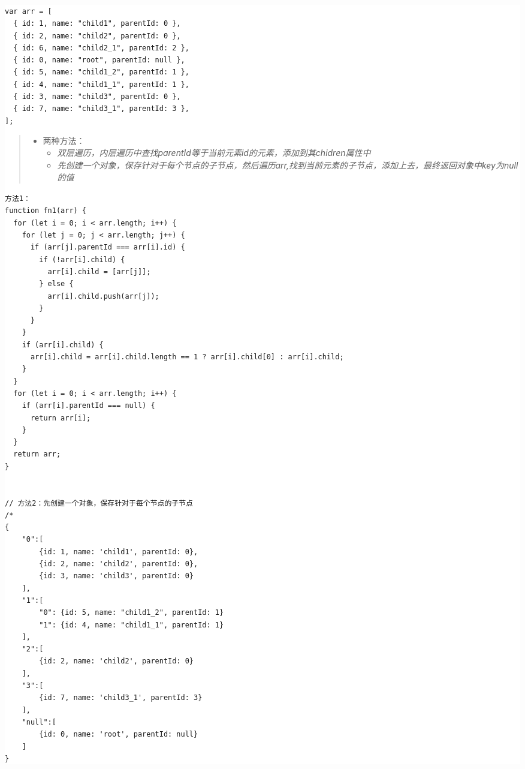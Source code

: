 ```
var arr = [
  { id: 1, name: "child1", parentId: 0 },
  { id: 2, name: "child2", parentId: 0 },
  { id: 6, name: "child2_1", parentId: 2 },
  { id: 0, name: "root", parentId: null },
  { id: 5, name: "child1_2", parentId: 1 },
  { id: 4, name: "child1_1", parentId: 1 },
  { id: 3, name: "child3", parentId: 0 },
  { id: 7, name: "child3_1", parentId: 3 },
];
```

> - 两种方法：
>   - *双层遍历，内层遍历中查找parentId等于当前元素id的元素，添加到其chidren属性中*
>   - *先创建一个对象，保存针对于每个节点的子节点，然后遍历arr,找到当前元素的子节点，添加上去，最终返回对象中key为null的值*

```
方法1：
function fn1(arr) {
  for (let i = 0; i < arr.length; i++) {
    for (let j = 0; j < arr.length; j++) {
      if (arr[j].parentId === arr[i].id) {
        if (!arr[i].child) {
          arr[i].child = [arr[j]];
        } else {
          arr[i].child.push(arr[j]);
        }
      }
    }
    if (arr[i].child) {
      arr[i].child = arr[i].child.length == 1 ? arr[i].child[0] : arr[i].child;
    }
  }
  for (let i = 0; i < arr.length; i++) {
    if (arr[i].parentId === null) {
      return arr[i];
    }
  }
  return arr;
}


// 方法2：先创建一个对象，保存针对于每个节点的子节点
/* 
{
    "0":[
        {id: 1, name: 'child1', parentId: 0},
        {id: 2, name: 'child2', parentId: 0},
        {id: 3, name: 'child3', parentId: 0}
    ],
    "1":[
        "0": {id: 5, name: "child1_2", parentId: 1}
        "1": {id: 4, name: "child1_1", parentId: 1}
    ],
    "2":[
        {id: 2, name: 'child2', parentId: 0}
    ],
    "3":[
        {id: 7, name: 'child3_1', parentId: 3}
    ],
    "null":[
        {id: 0, name: 'root', parentId: null}
    ]
}
```